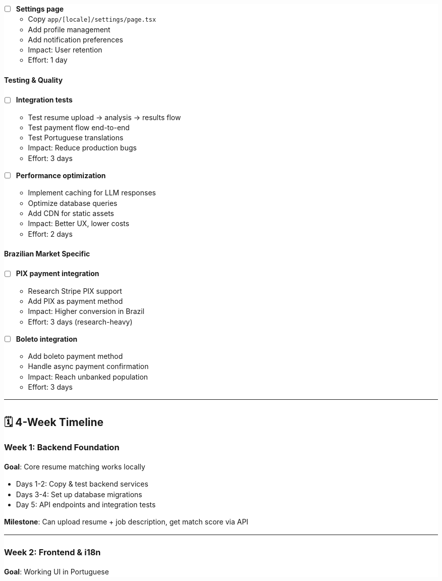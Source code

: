 - [ ] **Settings page**
  - Copy `app/[locale]/settings/page.tsx`
  - Add profile management
  - Add notification preferences
  - Impact: User retention
  - Effort: 1 day

#### Testing & Quality
- [ ] **Integration tests**
  - Test resume upload → analysis → results flow
  - Test payment flow end-to-end
  - Test Portuguese translations
  - Impact: Reduce production bugs
  - Effort: 3 days

- [ ] **Performance optimization**
  - Implement caching for LLM responses
  - Optimize database queries
  - Add CDN for static assets
  - Impact: Better UX, lower costs
  - Effort: 2 days

#### Brazilian Market Specific
- [ ] **PIX payment integration**
  - Research Stripe PIX support
  - Add PIX as payment method
  - Impact: Higher conversion in Brazil
  - Effort: 3 days (research-heavy)

- [ ] **Boleto integration**
  - Add boleto payment method
  - Handle async payment confirmation
  - Impact: Reach unbanked population
  - Effort: 3 days

---

## 🗓️ 4-Week Timeline

### Week 1: Backend Foundation
**Goal**: Core resume matching works locally

- Days 1-2: Copy & test backend services
- Days 3-4: Set up database migrations
- Day 5: API endpoints and integration tests

**Milestone**: Can upload resume + job description, get match score via API

---

### Week 2: Frontend & i18n
**Goal**: Working UI in Portuguese
